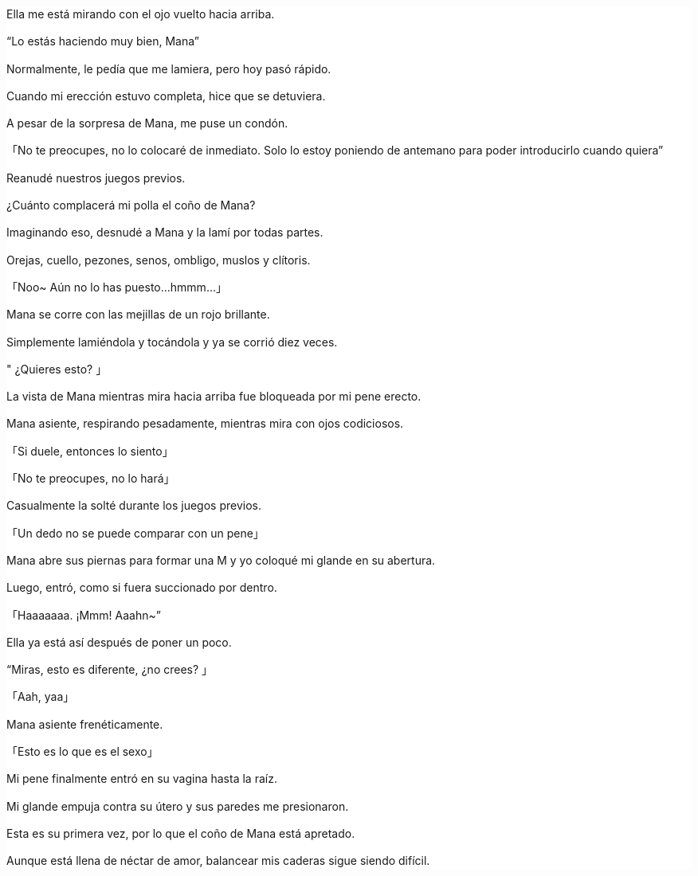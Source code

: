 Ella me está mirando con el ojo vuelto hacia arriba.

“Lo estás haciendo muy bien, Mana”

Normalmente, le pedía que me lamiera, pero hoy pasó rápido.

Cuando mi erección estuvo completa, hice que se detuviera.

A pesar de la sorpresa de Mana, me puse un condón.

「No te preocupes, no lo colocaré de inmediato. Solo lo estoy poniendo de antemano para poder introducirlo cuando quiera”

Reanudé nuestros juegos previos.

¿Cuánto complacerá mi polla el coño de Mana?

Imaginando eso, desnudé a Mana y la lamí por todas partes.

Orejas, cuello, pezones, senos, ombligo, muslos y clítoris.

「Noo~ Aún no lo has puesto…hmmm…」

Mana se corre con las mejillas de un rojo brillante.

Simplemente lamiéndola y tocándola y ya se corrió diez veces.

" ¿Quieres esto? 」

La vista de Mana mientras mira hacia arriba fue bloqueada por mi pene erecto.

Mana asiente, respirando pesadamente, mientras mira con ojos codiciosos.

「Si duele, entonces lo siento」

「No te preocupes, no lo hará」

Casualmente la solté durante los juegos previos.

「Un dedo no se puede comparar con un pene」

Mana abre sus piernas para formar una M y yo coloqué mi glande en su abertura.

Luego, entró, como si fuera succionado por dentro.

「Haaaaaaa. ¡Mmm! Aaahn~”

Ella ya está así después de poner un poco.

“Miras, esto es diferente, ¿no crees? 」

「Aah, yaa」

Mana asiente frenéticamente.

「Esto es lo que es el sexo」

Mi pene finalmente entró en su vagina hasta la raíz.

Mi glande empuja contra su útero y sus paredes me presionaron.

Esta es su primera vez, por lo que el coño de Mana está apretado.

Aunque está llena de néctar de amor, balancear mis caderas sigue siendo difícil.
